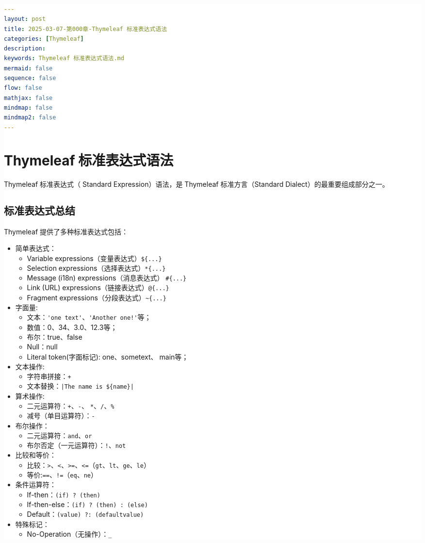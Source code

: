 ```yaml
---
layout: post
title: 2025-03-07-第000章-Thymeleaf 标准表达式语法
categories: [Thymeleaf]
description: 
keywords: Thymeleaf 标准表达式语法.md
mermaid: false
sequence: false
flow: false
mathjax: false
mindmap: false
mindmap2: false
---
```

# Thymeleaf 标准表达式语法

Thymeleaf 标准表达式（ Standard Expression）语法，是 Thymeleaf 标准方言（Standard Dialect）的最重要组成部分之一。

## 标准表达式总结

Thymeleaf 提供了多种标准表达式包括：

* 简单表达式：
	* Variable expressions（变量表达式）`${...}` 
	* Selection expressions（选择表达式）`*{...}`
	* Message (i18n) expressions（消息表达式） `#{...}` 
	* Link (URL) expressions（链接表达式）`@{...}`
	* Fragment expressions（分段表达式）`~{...}`
* 字面量:
	* 文本：`'one text'`、`'Another one!'`等；
	* 数值：0、34、3.0、12.3等；
	* 布尔：true、false
	* Null：null
	* Literal token(字面标记): one、sometext、 main等；
* 文本操作:
	* 字符串拼接：`+`
	* 文本替换：`|The name is ${name}|`
* 算术操作:
	* 二元运算符：`+`、`-`、 `*`、`/`、`%`
	* 减号（单目运算符）：`-`
* 布尔操作：
	* 二元运算符：`and`、`or`
	* 布尔否定（一元运算符）：`!`、`not`
* 比较和等价：
	* 比较：`>`、`<`、`>=`、`<=`（`gt`、`lt`、`ge`、`le`）
	* 等价:`==`、`!=`（`eq`、`ne`）
* 条件运算符：
	* If-then：`(if) ? (then)`
	* If-then-else：`(if) ? (then) : (else)`
	* Default：`(value) ?: (defaultvalue)`
* 特殊标记：
	* No-Operation（无操作）：`_`
	